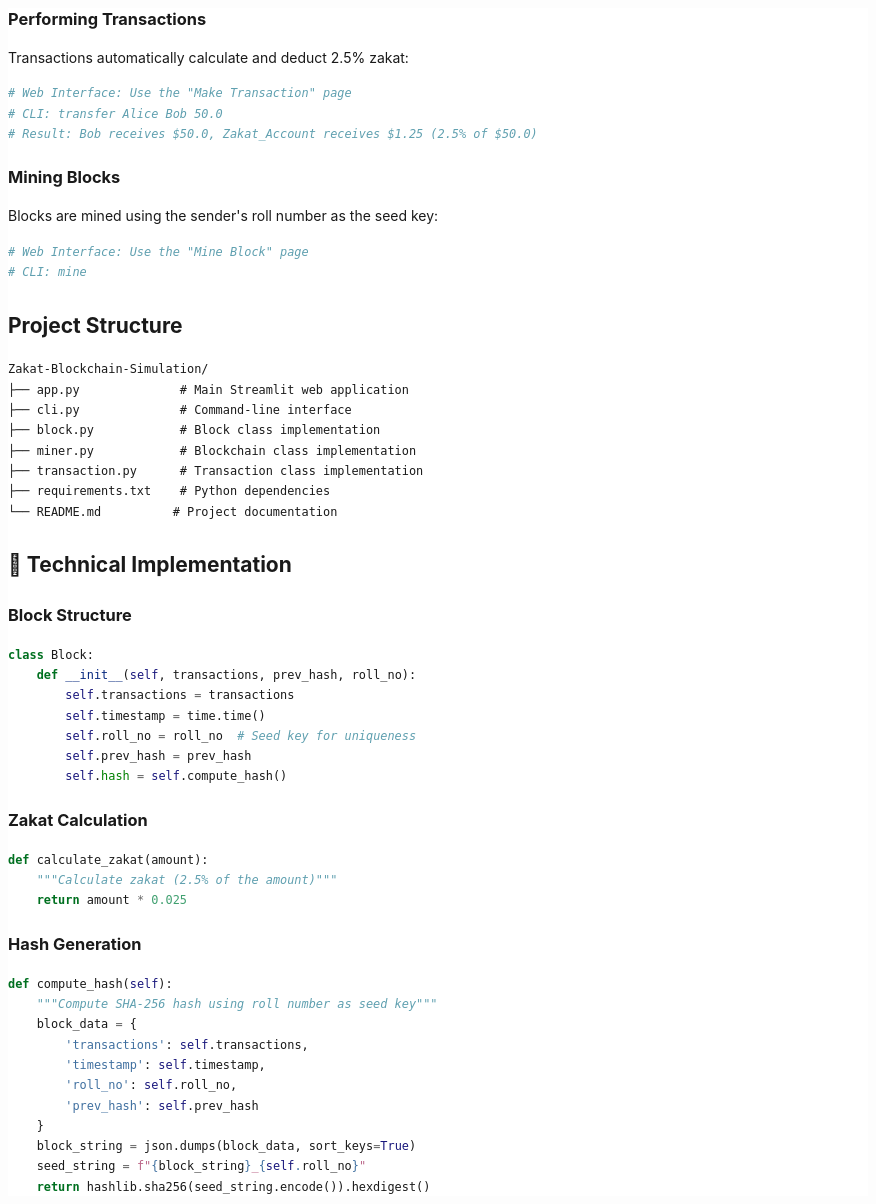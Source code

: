 ### Performing Transactions
Transactions automatically calculate and deduct 2.5% zakat:

```python
# Web Interface: Use the "Make Transaction" page
# CLI: transfer Alice Bob 50.0
# Result: Bob receives $50.0, Zakat_Account receives $1.25 (2.5% of $50.0)
```

### Mining Blocks
Blocks are mined using the sender's roll number as the seed key:

```python
# Web Interface: Use the "Mine Block" page
# CLI: mine
```

## Project Structure

```
Zakat-Blockchain-Simulation/
├── app.py              # Main Streamlit web application
├── cli.py              # Command-line interface
├── block.py            # Block class implementation
├── miner.py            # Blockchain class implementation
├── transaction.py      # Transaction class implementation
├── requirements.txt    # Python dependencies
└── README.md          # Project documentation
```

## 🔧 Technical Implementation

### Block Structure
```python
class Block:
    def __init__(self, transactions, prev_hash, roll_no):
        self.transactions = transactions
        self.timestamp = time.time()
        self.roll_no = roll_no  # Seed key for uniqueness
        self.prev_hash = prev_hash
        self.hash = self.compute_hash()
```

### Zakat Calculation
```python
def calculate_zakat(amount):
    """Calculate zakat (2.5% of the amount)"""
    return amount * 0.025
```

### Hash Generation
```python
def compute_hash(self):
    """Compute SHA-256 hash using roll number as seed key"""
    block_data = {
        'transactions': self.transactions,
        'timestamp': self.timestamp,
        'roll_no': self.roll_no,
        'prev_hash': self.prev_hash
    }
    block_string = json.dumps(block_data, sort_keys=True)
    seed_string = f"{block_string}_{self.roll_no}"
    return hashlib.sha256(seed_string.encode()).hexdigest()
```

